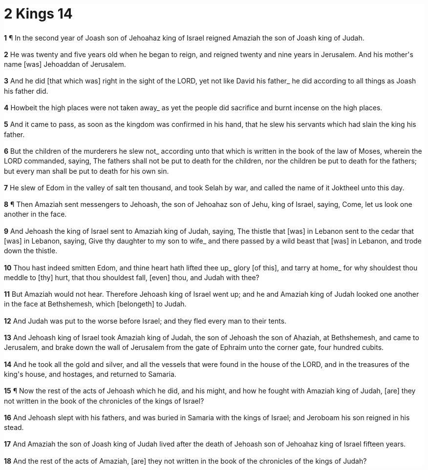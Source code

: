 # 2 Kings 14

**1** ¶ In the second year of Joash son of Jehoahaz king of Israel reigned Amaziah the son of Joash king of Judah.

**2** He was twenty and five years old when he began to reign, and reigned twenty and nine years in Jerusalem. And his mother's name [was] Jehoaddan of Jerusalem.

**3** And he did [that which was] right in the sight of the LORD, yet not like David his father_ he did according to all things as Joash his father did.

**4** Howbeit the high places were not taken away_ as yet the people did sacrifice and burnt incense on the high places.

**5** And it came to pass, as soon as the kingdom was confirmed in his hand, that he slew his servants which had slain the king his father.

**6** But the children of the murderers he slew not_ according unto that which is written in the book of the law of Moses, wherein the LORD commanded, saying, The fathers shall not be put to death for the children, nor the children be put to death for the fathers; but every man shall be put to death for his own sin.

**7** He slew of Edom in the valley of salt ten thousand, and took Selah by war, and called the name of it Joktheel unto this day.

**8** ¶ Then Amaziah sent messengers to Jehoash, the son of Jehoahaz son of Jehu, king of Israel, saying, Come, let us look one another in the face.

**9** And Jehoash the king of Israel sent to Amaziah king of Judah, saying, The thistle that [was] in Lebanon sent to the cedar that [was] in Lebanon, saying, Give thy daughter to my son to wife_ and there passed by a wild beast that [was] in Lebanon, and trode down the thistle.

**10** Thou hast indeed smitten Edom, and thine heart hath lifted thee up_ glory [of this], and tarry at home_ for why shouldest thou meddle to [thy] hurt, that thou shouldest fall, [even] thou, and Judah with thee?

**11** But Amaziah would not hear. Therefore Jehoash king of Israel went up; and he and Amaziah king of Judah looked one another in the face at Bethshemesh, which [belongeth] to Judah.

**12** And Judah was put to the worse before Israel; and they fled every man to their tents.

**13** And Jehoash king of Israel took Amaziah king of Judah, the son of Jehoash the son of Ahaziah, at Bethshemesh, and came to Jerusalem, and brake down the wall of Jerusalem from the gate of Ephraim unto the corner gate, four hundred cubits.

**14** And he took all the gold and silver, and all the vessels that were found in the house of the LORD, and in the treasures of the king's house, and hostages, and returned to Samaria.

**15** ¶ Now the rest of the acts of Jehoash which he did, and his might, and how he fought with Amaziah king of Judah, [are] they not written in the book of the chronicles of the kings of Israel?

**16** And Jehoash slept with his fathers, and was buried in Samaria with the kings of Israel; and Jeroboam his son reigned in his stead.

**17** And Amaziah the son of Joash king of Judah lived after the death of Jehoash son of Jehoahaz king of Israel fifteen years.

**18** And the rest of the acts of Amaziah, [are] they not written in the book of the chronicles of the kings of Judah?

